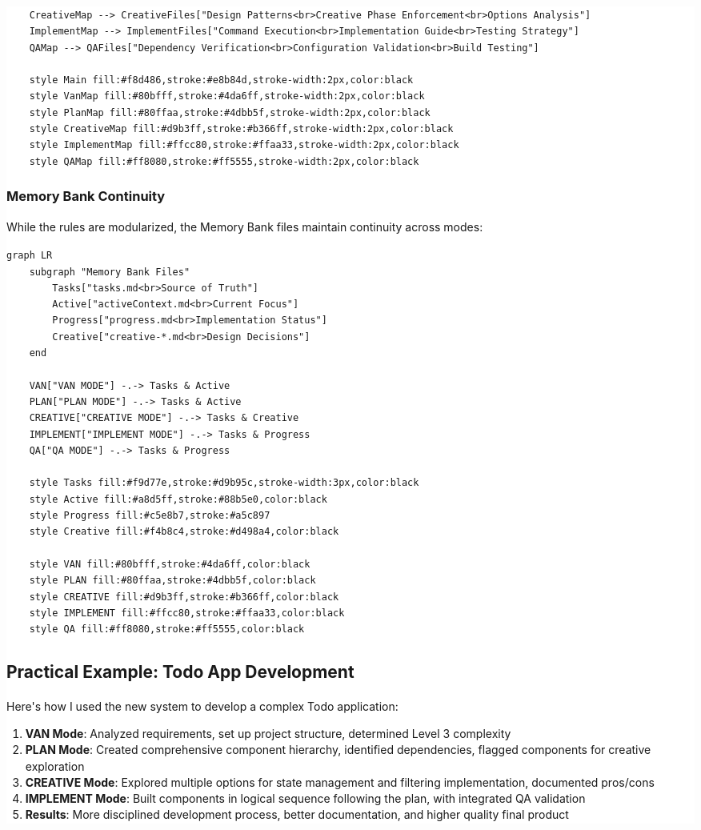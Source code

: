 ```mermaid
    CreativeMap --> CreativeFiles["Design Patterns<br>Creative Phase Enforcement<br>Options Analysis"]
    ImplementMap --> ImplementFiles["Command Execution<br>Implementation Guide<br>Testing Strategy"]
    QAMap --> QAFiles["Dependency Verification<br>Configuration Validation<br>Build Testing"]

    style Main fill:#f8d486,stroke:#e8b84d,stroke-width:2px,color:black
    style VanMap fill:#80bfff,stroke:#4da6ff,stroke-width:2px,color:black
    style PlanMap fill:#80ffaa,stroke:#4dbb5f,stroke-width:2px,color:black
    style CreativeMap fill:#d9b3ff,stroke:#b366ff,stroke-width:2px,color:black
    style ImplementMap fill:#ffcc80,stroke:#ffaa33,stroke-width:2px,color:black
    style QAMap fill:#ff8080,stroke:#ff5555,stroke-width:2px,color:black
```

### Memory Bank Continuity

While the rules are modularized, the Memory Bank files maintain continuity across modes:

```mermaid
graph LR
    subgraph "Memory Bank Files"
        Tasks["tasks.md<br>Source of Truth"]
        Active["activeContext.md<br>Current Focus"]
        Progress["progress.md<br>Implementation Status"]
        Creative["creative-*.md<br>Design Decisions"]
    end

    VAN["VAN MODE"] -.-> Tasks & Active
    PLAN["PLAN MODE"] -.-> Tasks & Active
    CREATIVE["CREATIVE MODE"] -.-> Tasks & Creative
    IMPLEMENT["IMPLEMENT MODE"] -.-> Tasks & Progress
    QA["QA MODE"] -.-> Tasks & Progress

    style Tasks fill:#f9d77e,stroke:#d9b95c,stroke-width:3px,color:black
    style Active fill:#a8d5ff,stroke:#88b5e0,color:black
    style Progress fill:#c5e8b7,stroke:#a5c897
    style Creative fill:#f4b8c4,stroke:#d498a4,color:black

    style VAN fill:#80bfff,stroke:#4da6ff,color:black
    style PLAN fill:#80ffaa,stroke:#4dbb5f,color:black
    style CREATIVE fill:#d9b3ff,stroke:#b366ff,color:black
    style IMPLEMENT fill:#ffcc80,stroke:#ffaa33,color:black
    style QA fill:#ff8080,stroke:#ff5555,color:black
```

## Practical Example: Todo App Development

Here's how I used the new system to develop a complex Todo application:

1. **VAN Mode**: Analyzed requirements, set up project structure, determined Level 3 complexity
2. **PLAN Mode**: Created comprehensive component hierarchy, identified dependencies, flagged components for creative exploration
3. **CREATIVE Mode**: Explored multiple options for state management and filtering implementation, documented pros/cons
4. **IMPLEMENT Mode**: Built components in logical sequence following the plan, with integrated QA validation
5. **Results**: More disciplined development process, better documentation, and higher quality final product
